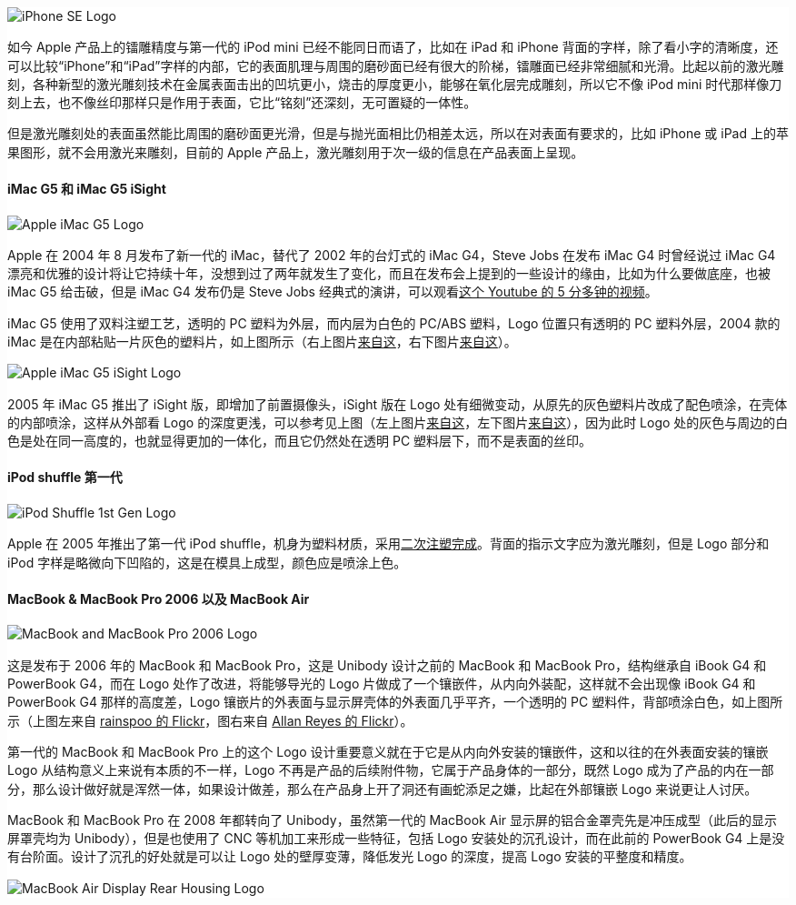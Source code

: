 ![iPhone SE Logo](http://www.hi-id.com/atcl/2017/iPhone-SE-Logo-201710.jpg)

如今 Apple 产品上的镭雕精度与第一代的 iPod mini 已经不能同日而语了，比如在 iPad 和 iPhone 背面的字样，除了看小字的清晰度，还可以比较“iPhone”和“iPad”字样的内部，它的表面肌理与周围的磨砂面已经有很大的阶梯，镭雕面已经非常细腻和光滑。比起以前的激光雕刻，各种新型的激光雕刻技术在金属表面击出的凹坑更小，烧击的厚度更小，能够在氧化层完成雕刻，所以它不像 iPod mini 时代那样像刀刻上去，也不像丝印那样只是作用于表面，它比“铭刻”还深刻，无可置疑的一体性。

但是激光雕刻处的表面虽然能比周围的磨砂面更光滑，但是与抛光面相比仍相差太远，所以在对表面有要求的，比如 iPhone 或 iPad 上的苹果图形，就不会用激光来雕刻，目前的 Apple 产品上，激光雕刻用于次一级的信息在产品表面上呈现。

#### iMac G5 和 iMac G5 iSight

![Apple iMac G5 Logo](http://www.hi-id.com/atcl/2017/Apple-iMac-G5-Logo-201710.jpg)

Apple 在 2004 年 8 月发布了新一代的 iMac，替代了 2002 年的台灯式的 iMac G4，Steve Jobs 在发布 iMac G4 时曾经说过 iMac G4 漂亮和优雅的设计将让它持续十年，没想到过了两年就发生了变化，而且在发布会上提到的一些设计的缘由，比如为什么要做底座，也被 iMac G5 给击破，但是 iMac G4 发布仍是 Steve Jobs 经典式的演讲，可以观看[这个 Youtube 的 5 分多钟的视频](https://www.youtube.com/watch?v=YxRcQfALqqw)。

iMac G5 使用了双料注塑工艺，透明的 PC 塑料为外层，而内层为白色的 PC/ABS 塑料，Logo 位置只有透明的 PC 塑料外层，2004 款的 iMac 是在内部粘贴一片灰色的塑料片，如上图所示（右上图片[来自这](https://auction.catawiki.com/kavels/12805335-apple-imac-g5-2-0-20-als-model-a1076-g5-2ghz-cpu-1gb-ram-250gb-dvd-rw-with-apple-keyboard)，右下图片[来自这](http://www.ebay.ie/itm/Apple-iMac-G5-ALS-17-A1058-Chassis-Front-Bezel-922-7275-/232405326753)）。

![Apple iMac G5 iSight Logo](http://www.hi-id.com/atcl/2017/Apple-iMac-G5-iSight-Logo-201710.jpg)

2005 年 iMac G5 推出了 iSight 版，即增加了前置摄像头，iSight 版在 Logo 处有细微变动，从原先的灰色塑料片改成了配色喷涂，在壳体的内部喷涂，这样从外部看 Logo 的深度更浅，可以参考见上图（左上图片[来自这](https://www.ifixit.com/Guide/iMac+G5+17-Inch+Model+A1144+Front+Bezel+Replacement/959)，左下图片[来自这](http://www.ebay.ie/itm/Apple-iMac-G5-iSight-17-A1144-Chassis-Front-Bezel-922-7070-/232427572827)），因为此时 Logo 处的灰色与周边的白色是处在同一高度的，也就显得更加的一体化，而且它仍然处在透明 PC 塑料层下，而不是表面的丝印。

#### iPod shuffle 第一代

![iPod Shuffle 1st Gen Logo](http://www.hi-id.com/atcl/2017/iPod-Shuffle-1st-Gen-Logo-201710.jpg)

Apple 在 2005 年推出了第一代 iPod shuffle，机身为塑料材质，采用[二次注塑完成](http://www.hi-id.com/?p=3286)。背面的指示文字应为激光雕刻，但是 Logo 部分和 iPod 字样是略微向下凹陷的，这是在模具上成型，颜色应是喷涂上色。

#### MacBook & MacBook Pro 2006 以及 MacBook Air

![MacBook and MacBook Pro 2006 Logo](http://www.hi-id.com/atcl/2017/MacBook-and-MacBook-Pro-2006-Logo-201710.jpg)

这是发布于 2006 年的 MacBook 和 MacBook Pro，这是 Unibody 设计之前的 MacBook 和 MacBook Pro，结构继承自 iBook G4 和 PowerBook G4，而在 Logo 处作了改进，将能够导光的 Logo 片做成了一个镶嵌件，从内向外装配，这样就不会出现像 iBook G4 和 PowerBook G4 那样的高度差，Logo 镶嵌片的外表面与显示屏壳体的外表面几乎平齐，一个透明的 PC 塑料件，背部喷涂白色，如上图所示（上图左来自 [rainspoo 的 Flickr](https://www.flickr.com/photos/nicodmus/235014806/)，图右来自 [Allan Reyes 的 Flickr](https://www.flickr.com/photos/pixeleden/229916228/in/photostream/)）。

第一代的 MacBook 和 MacBook Pro 上的这个 Logo 设计重要意义就在于它是从内向外安装的镶嵌件，这和以往的在外表面安装的镶嵌 Logo 从结构意义上来说有本质的不一样，Logo 不再是产品的后续附件物，它属于产品身体的一部分，既然 Logo 成为了产品的内在一部分，那么设计做好就是浑然一体，如果设计做差，那么在产品身上开了洞还有画蛇添足之嫌，比起在外部镶嵌 Logo 来说更让人讨厌。

MacBook 和 MacBook Pro 在 2008 年都转向了 Unibody，虽然第一代的 MacBook Air 显示屏的铝合金罩壳先是冲压成型（此后的显示屏罩壳均为 Unibody），但是也使用了 CNC 等机加工来形成一些特征，包括 Logo 安装处的沉孔设计，而在此前的 PowerBook G4 上是没有台阶面。设计了沉孔的好处就是可以让 Logo 处的壁厚变薄，降低发光 Logo 的深度，提高 Logo 安装的平整度和精度。

![MacBook Air Display Rear Housing Logo](http://www.hi-id.com/atcl/2017/MacBook-Air-Display-Rear-Housing-Logo-201710.jpg)
